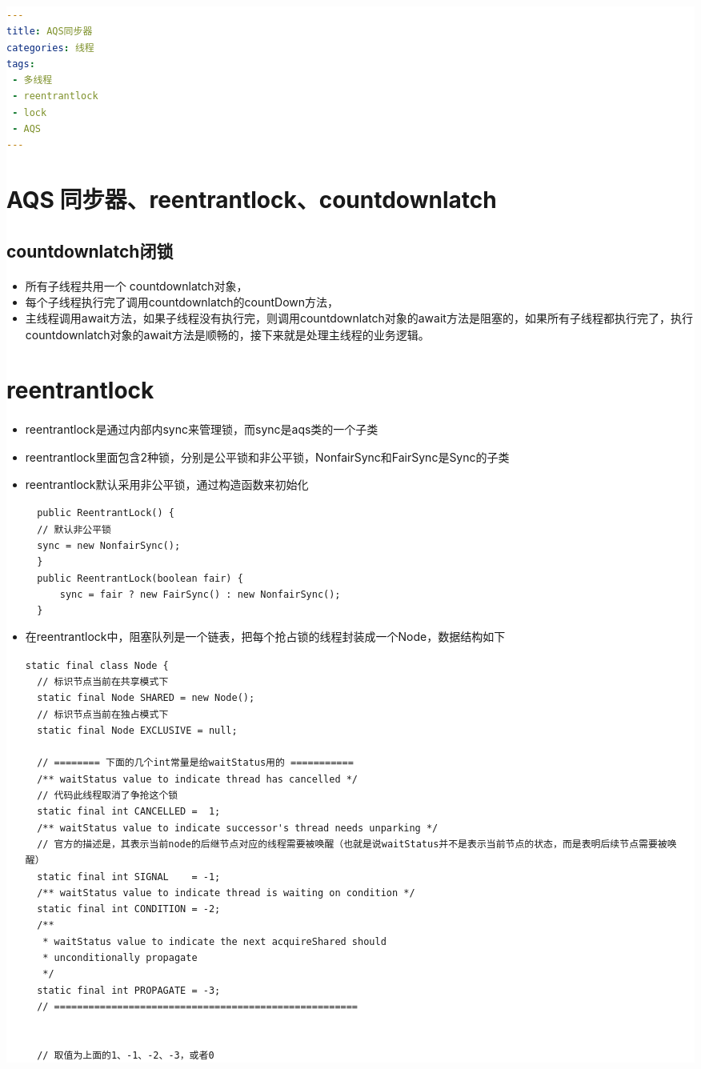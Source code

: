 ```yaml
---
title: AQS同步器
categories: 线程
tags: 
 - 多线程
 - reentrantlock
 - lock
 - AQS
---
```


# AQS 同步器、reentrantlock、countdownlatch

## countdownlatch闭锁
* 所有子线程共用一个 countdownlatch对象，
* 每个子线程执行完了调用countdownlatch的countDown方法，
* 主线程调用await方法，如果子线程没有执行完，则调用countdownlatch对象的await方法是阻塞的，如果所有子线程都执行完了，执行countdownlatch对象的await方法是顺畅的，接下来就是处理主线程的业务逻辑。

# reentrantlock
* reentrantlock是通过内部内sync来管理锁，而sync是aqs类的一个子类
* reentrantlock里面包含2种锁，分别是公平锁和非公平锁，NonfairSync和FairSync是Sync的子类
* reentrantlock默认采用非公平锁，通过构造函数来初始化
  
  ```
    public ReentrantLock() {
    // 默认非公平锁
    sync = new NonfairSync();
    }
    public ReentrantLock(boolean fair) {
        sync = fair ? new FairSync() : new NonfairSync();
    }

  ```
* 在reentrantlock中，阻塞队列是一个链表，把每个抢占锁的线程封装成一个Node，数据结构如下
  ```
  static final class Node {
    // 标识节点当前在共享模式下
    static final Node SHARED = new Node();
    // 标识节点当前在独占模式下
    static final Node EXCLUSIVE = null;

    // ======== 下面的几个int常量是给waitStatus用的 ===========
    /** waitStatus value to indicate thread has cancelled */
    // 代码此线程取消了争抢这个锁
    static final int CANCELLED =  1;
    /** waitStatus value to indicate successor's thread needs unparking */
    // 官方的描述是，其表示当前node的后继节点对应的线程需要被唤醒（也就是说waitStatus并不是表示当前节点的状态，而是表明后续节点需要被唤醒）
    static final int SIGNAL    = -1;
    /** waitStatus value to indicate thread is waiting on condition */
    static final int CONDITION = -2;
    /**
     * waitStatus value to indicate the next acquireShared should
     * unconditionally propagate
     */
    static final int PROPAGATE = -3;
    // =====================================================


    // 取值为上面的1、-1、-2、-3，或者0
  ```